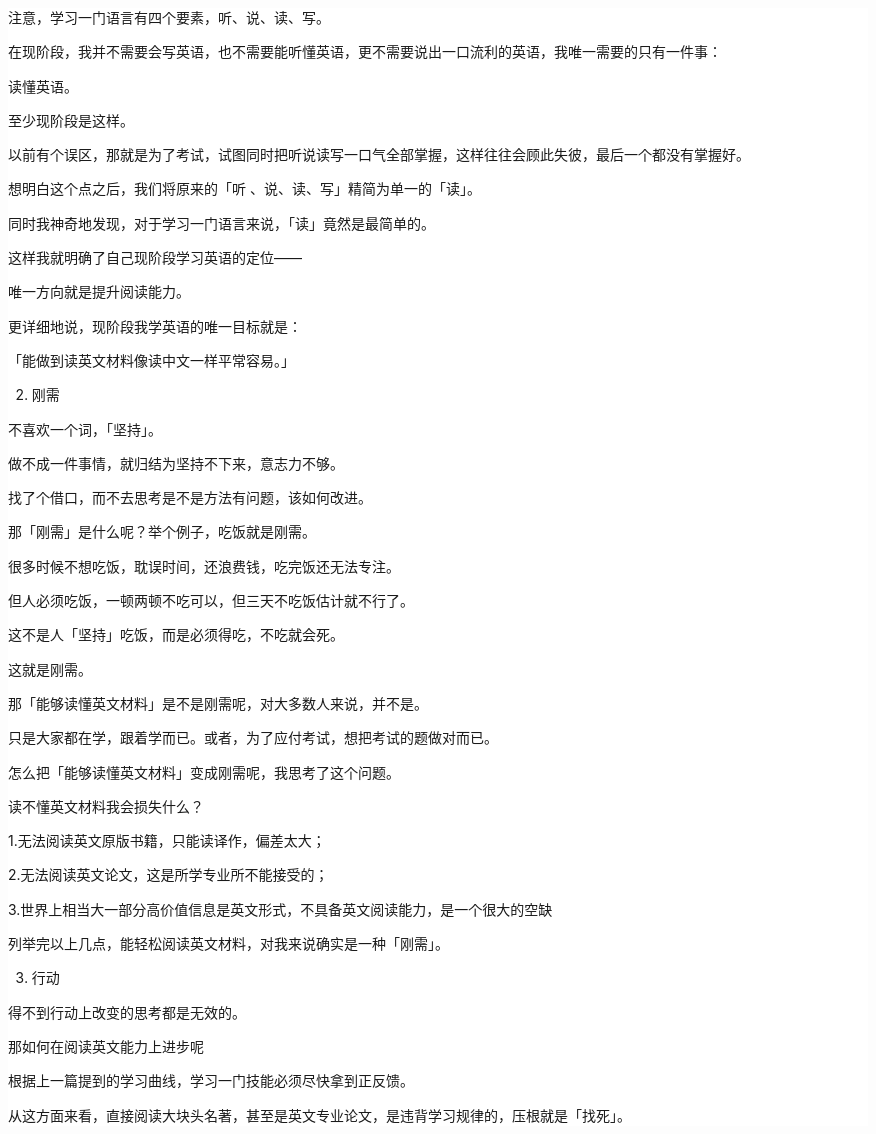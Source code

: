 注意，学习一门语言有四个要素，听、说、读、写。

在现阶段，我并不需要会写英语，也不需要能听懂英语，更不需要说出一口流利的英语，我唯一需要的只有一件事：

读懂英语。

至少现阶段是这样。

以前有个误区，那就是为了考试，试图同时把听说读写一口气全部掌握，这样往往会顾此失彼，最后一个都没有掌握好。

想明白这个点之后，我们将原来的「听 、说、读、写」精简为单一的「读」。

同时我神奇地发现，对于学习一门语言来说，「读」竟然是最简单的。

这样我就明确了自己现阶段学习英语的定位——

唯一方向就是提升阅读能力。

更详细地说，现阶段我学英语的唯一目标就是：

「能做到读英文材料像读中文一样平常容易。」


2. 刚需

不喜欢一个词，「坚持」。

做不成一件事情，就归结为坚持不下来，意志力不够。

找了个借口，而不去思考是不是方法有问题，该如何改进。

那「刚需」是什么呢？举个例子，吃饭就是刚需。

很多时候不想吃饭，耽误时间，还浪费钱，吃完饭还无法专注。

但人必须吃饭，一顿两顿不吃可以，但三天不吃饭估计就不行了。

这不是人「坚持」吃饭，而是必须得吃，不吃就会死。

这就是刚需。

那「能够读懂英文材料」是不是刚需呢，对大多数人来说，并不是。

只是大家都在学，跟着学而已。或者，为了应付考试，想把考试的题做对而已。

怎么把「能够读懂英文材料」变成刚需呢，我思考了这个问题。

读不懂英文材料我会损失什么？

1.无法阅读英文原版书籍，只能读译作，偏差太大；

2.无法阅读英文论文，这是所学专业所不能接受的；

3.世界上相当大一部分高价值信息是英文形式，不具备英文阅读能力，是一个很大的空缺

列举完以上几点，能轻松阅读英文材料，对我来说确实是一种「刚需」。

3. 行动

得不到行动上改变的思考都是无效的。

那如何在阅读英文能力上进步呢

根据上一篇提到的学习曲线，学习一门技能必须尽快拿到正反馈。

从这方面来看，直接阅读大块头名著，甚至是英文专业论文，是违背学习规律的，压根就是「找死」。

